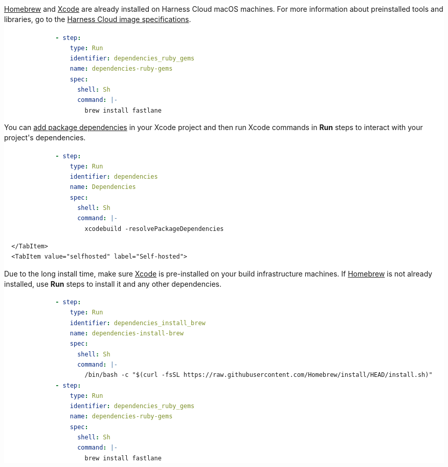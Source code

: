 [Homebrew](https://brew.sh/) and [Xcode](https://developer.apple.com/xcode/) are already installed on Harness Cloud macOS machines. For more information about preinstalled tools and libraries, go to the [Harness Cloud image specifications](/docs/continuous-integration/use-ci/set-up-build-infrastructure/use-harness-cloud-build-infrastructure#platforms-and-image-specifications).

```yaml
              - step:
                  type: Run
                  identifier: dependencies_ruby_gems
                  name: dependencies-ruby-gems
                  spec:
                    shell: Sh
                    command: |-
                      brew install fastlane
```

You can [add package dependencies](https://developer.apple.com/documentation/xcode/adding-package-dependencies-to-your-app) in your Xcode project and then run Xcode commands in **Run** steps to interact with your project's dependencies.

```yaml
              - step:
                  type: Run
                  identifier: dependencies
                  name: Dependencies
                  spec:
                    shell: Sh
                    command: |-
                      xcodebuild -resolvePackageDependencies
```

```mdx-code-block
  </TabItem>
  <TabItem value="selfhosted" label="Self-hosted">
```

Due to the long install time, make sure [Xcode](https://developer.apple.com/xcode/) is pre-installed on your build infrastructure machines. If [Homebrew](https://brew.sh/) is not already installed, use **Run** steps to install it and any other dependencies.

```yaml
              - step:
                  type: Run
                  identifier: dependencies_install_brew
                  name: dependencies-install-brew
                  spec:
                    shell: Sh
                    command: |-
                      /bin/bash -c "$(curl -fsSL https://raw.githubusercontent.com/Homebrew/install/HEAD/install.sh)"
              - step:
                  type: Run
                  identifier: dependencies_ruby_gems
                  name: dependencies-ruby-gems
                  spec:
                    shell: Sh
                    command: |-
                      brew install fastlane
```
